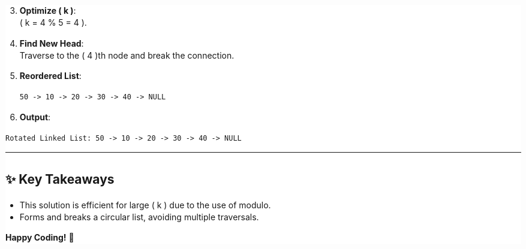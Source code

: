 3. **Optimize \( k \)**:  
   \( k = 4 \% 5 = 4 \).

4. **Find New Head**:  
   Traverse to the \( 4 \)th node and break the connection.

5. **Reordered List**:

   ```plaintext
   50 -> 10 -> 20 -> 30 -> 40 -> NULL
   ```

6. **Output**:

```plaintext
Rotated Linked List: 50 -> 10 -> 20 -> 30 -> 40 -> NULL
```

---

## ✨ Key Takeaways

- This solution is efficient for large \( k \) due to the use of modulo.
- Forms and breaks a circular list, avoiding multiple traversals.

**Happy Coding!** 🚀
